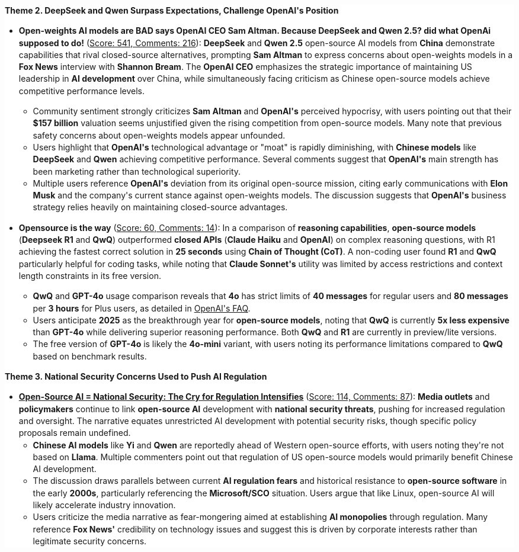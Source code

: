 
**Theme 2. DeepSeek and Qwen Surpass Expectations, Challenge OpenAI's Position**

- **Open-weights AI models are BAD says OpenAI CEO Sam Altman. Because DeepSeek and Qwen 2.5? did what OpenAi supposed to do!** ([Score: 541, Comments: 216](https://reddit.com/r/LocalLLaMA/comments/1h4n1i9/openweights_ai_models_are_bad_says_openai_ceo_sam/)): **DeepSeek** and **Qwen 2.5** open-source AI models from **China** demonstrate capabilities that rival closed-source alternatives, prompting **Sam Altman** to express concerns about open-weights models in a **Fox News** interview with **Shannon Bream**. The **OpenAI CEO** emphasizes the strategic importance of maintaining US leadership in **AI development** over China, while simultaneously facing criticism as Chinese open-source models achieve competitive performance levels.
  - Community sentiment strongly criticizes **Sam Altman** and **OpenAI's** perceived hypocrisy, with users pointing out that their **$157 billion** valuation seems unjustified given the rising competition from open-source models. Many note that previous safety concerns about open-weights models appear unfounded.
  - Users highlight that **OpenAI's** technological advantage or "moat" is rapidly diminishing, with **Chinese models** like **DeepSeek** and **Qwen** achieving competitive performance. Several comments suggest that **OpenAI's** main strength has been marketing rather than technological superiority.
  - Multiple users reference **OpenAI's** deviation from its original open-source mission, citing early communications with **Elon Musk** and the company's current stance against open-weights models. The discussion suggests that **OpenAI's** business strategy relies heavily on maintaining closed-source advantages.


- **Opensource is the way** ([Score: 60, Comments: 14](https://reddit.com/r/LocalLLaMA/comments/1h4n2gb/opensource_is_the_way/)): In a comparison of **reasoning capabilities**, **open-source models** (**Deepseek R1** and **QwQ**) outperformed **closed APIs** (**Claude Haiku** and **OpenAI**) on complex reasoning questions, with R1 achieving the fastest correct solution in **25 seconds** using **Chain of Thought (CoT)**. A non-coding user found **R1** and **QwQ** particularly helpful for coding tasks, while noting that **Claude Sonnet's** utility was limited by access restrictions and context length constraints in its free version.
  - **QwQ** and **GPT-4o** usage comparison reveals that **4o** has strict limits of **40 messages** for regular users and **80 messages** per **3 hours** for Plus users, as detailed in [OpenAI's FAQ](https://help.openai.com/en/articles/7102672-how-can-i-access-gpt-4-gpt-4-turbo-gpt-4o-and-gpt-4o-mini).
  - Users anticipate **2025** as the breakthrough year for **open-source models**, noting that **QwQ** is currently **5x less expensive** than **GPT-4o** while delivering superior reasoning performance. Both **QwQ** and **R1** are currently in preview/lite versions.
  - The free version of **GPT-4o** is likely the **4o-mini** variant, with users noting its performance limitations compared to **QwQ** based on benchmark results.


**Theme 3. National Security Concerns Used to Push AI Regulation**

- **[Open-Source AI = National Security: The Cry for Regulation Intensifies](https://v.redd.it/7j5lxfjoyf4e1)** ([Score: 114, Comments: 87](https://reddit.com/r/LocalLLaMA/comments/1h4vk8t/opensource_ai_national_security_the_cry_for/)): **Media outlets** and **policymakers** continue to link **open-source AI** development with **national security threats**, pushing for increased regulation and oversight. The narrative equates unrestricted AI development with potential security risks, though specific policy proposals remain undefined.
  - **Chinese AI models** like **Yi** and **Qwen** are reportedly ahead of Western open-source efforts, with users noting they're not based on **Llama**. Multiple commenters point out that regulation of US open-source models would primarily benefit Chinese AI development.
  - The discussion draws parallels between current **AI regulation fears** and historical resistance to **open-source software** in the early **2000s**, particularly referencing the **Microsoft/SCO** situation. Users argue that like Linux, open-source AI will likely accelerate industry innovation.
  - Users criticize the media narrative as fear-mongering aimed at establishing **AI monopolies** through regulation. Many reference **Fox News'** credibility on technology issues and suggest this is driven by corporate interests rather than legitimate security concerns.
